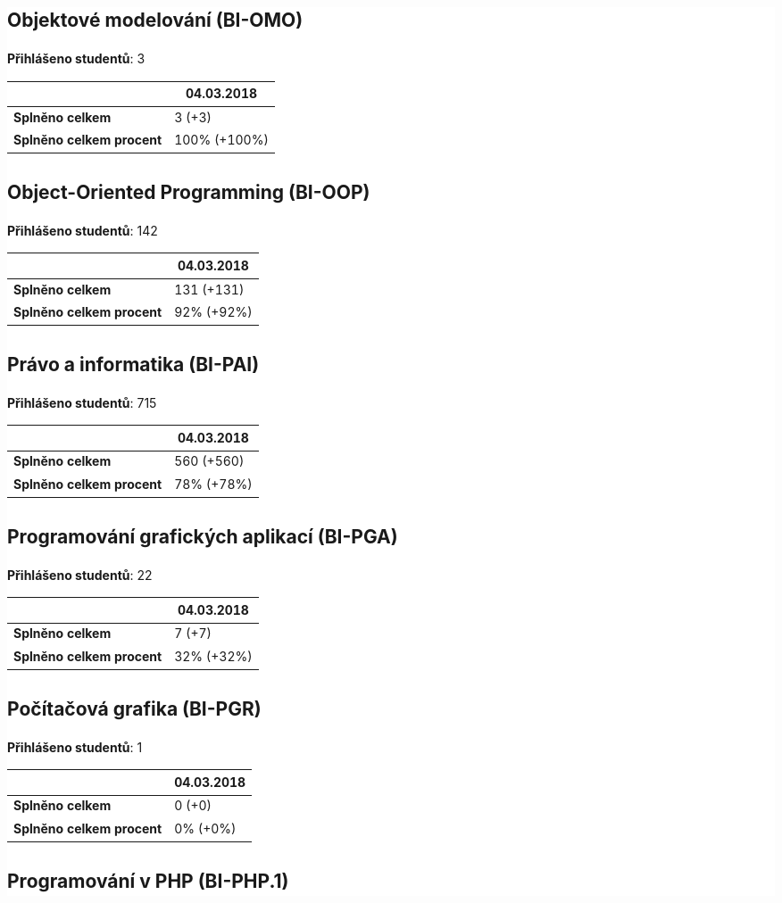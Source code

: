 ## Objektové modelování (BI-OMO)

**Přihlášeno studentů**: 3

|                          |04.03.2018|
|--------------------------|--------------------|
|**Splněno celkem**        |3 (+3)|
|**Splněno celkem procent**|100% (+100%)|

## Object-Oriented Programming (BI-OOP)

**Přihlášeno studentů**: 142

|                          |04.03.2018|
|--------------------------|--------------------|
|**Splněno celkem**        |131 (+131)|
|**Splněno celkem procent**|92% (+92%)|

## Právo a informatika (BI-PAI)

**Přihlášeno studentů**: 715

|                          |04.03.2018|
|--------------------------|--------------------|
|**Splněno celkem**        |560 (+560)|
|**Splněno celkem procent**|78% (+78%)|

## Programování grafických aplikací (BI-PGA)

**Přihlášeno studentů**: 22

|                          |04.03.2018|
|--------------------------|--------------------|
|**Splněno celkem**        |7 (+7)|
|**Splněno celkem procent**|32% (+32%)|

## Počítačová grafika (BI-PGR)

**Přihlášeno studentů**: 1

|                          |04.03.2018|
|--------------------------|--------------------|
|**Splněno celkem**        |0 (+0)|
|**Splněno celkem procent**|0% (+0%)|

## Programování v PHP (BI-PHP.1)
